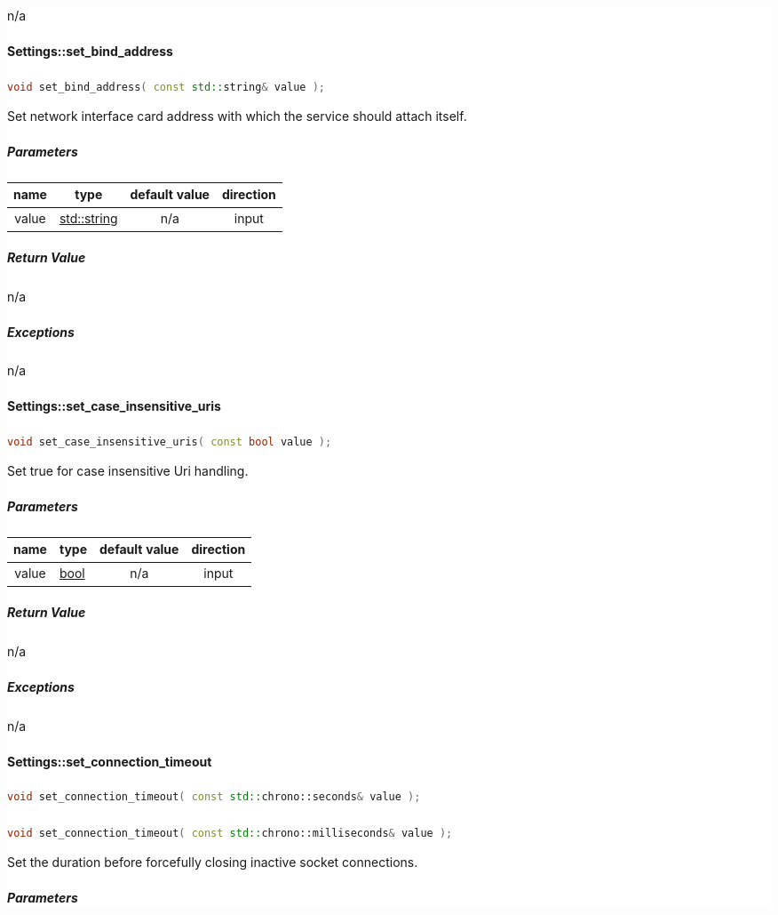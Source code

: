 n/a

#### Settings::set_bind_address

```C++
void set_bind_address( const std::string& value );
```

Set network interface card address with which the service should attach itself.

##### Parameters

| name       | type                                                                | default value | direction |
|:----------:|---------------------------------------------------------------------|:-------------:|:---------:|
| value      | [std::string](http://en.cppreference.com/w/cpp/string/basic_string) |      n/a      |   input   |

##### Return Value

n/a

##### Exceptions

n/a

#### Settings::set_case_insensitive_uris

```C++
void set_case_insensitive_uris( const bool value );
```

Set true for case insensitive Uri handling.

##### Parameters

| name       | type                                                                | default value | direction |
|:----------:|---------------------------------------------------------------------|:-------------:|:---------:|
| value      | [bool](http://en.cppreference.com/w/c/types/boolean)                |      n/a      |   input   |

##### Return Value

n/a

##### Exceptions

n/a

#### Settings::set_connection_timeout

```C++
void set_connection_timeout( const std::chrono::seconds& value );

void set_connection_timeout( const std::chrono::milliseconds& value );
```

Set the duration before forcefully closing inactive socket connections.

##### Parameters
